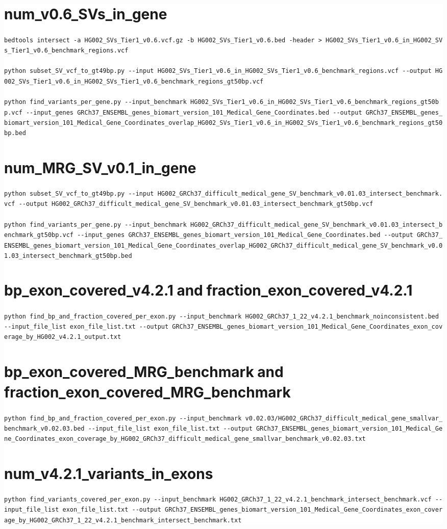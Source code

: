 # num_v0.6_SVs_in_gene
```
bedtools intersect -a HG002_SVs_Tier1_v0.6.vcf.gz -b HG002_SVs_Tier1_v0.6.bed -header > HG002_SVs_Tier1_v0.6_in_HG002_SVs_Tier1_v0.6_benchmark_regions.vcf

python subset_SV_vcf_to_gt49bp.py --input HG002_SVs_Tier1_v0.6_in_HG002_SVs_Tier1_v0.6_benchmark_regions.vcf --output HG002_SVs_Tier1_v0.6_in_HG002_SVs_Tier1_v0.6_benchmark_regions_gt50bp.vcf

python find_variants_per_gene.py --input_benchmark HG002_SVs_Tier1_v0.6_in_HG002_SVs_Tier1_v0.6_benchmark_regions_gt50bp.vcf --input_genes GRCh37_ENSEMBL_genes_biomart_version_101_Medical_Gene_Coordinates.bed --output GRCh37_ENSEMBL_genes_biomart_version_101_Medical_Gene_Coordinates_overlap_HG002_SVs_Tier1_v0.6_in_HG002_SVs_Tier1_v0.6_benchmark_regions_gt50bp.bed
```

# num_MRG_SV_v0.1_in_gene
```
python subset_SV_vcf_to_gt49bp.py --input HG002_GRCh37_difficult_medical_gene_SV_benchmark_v0.01.03_intersect_benchmark.vcf --output HG002_GRCh37_difficult_medical_gene_SV_benchmark_v0.01.03_intersect_benchmark_gt50bp.vcf

python find_variants_per_gene.py --input_benchmark HG002_GRCh37_difficult_medical_gene_SV_benchmark_v0.01.03_intersect_benchmark_gt50bp.vcf --input_genes GRCh37_ENSEMBL_genes_biomart_version_101_Medical_Gene_Coordinates.bed --output GRCh37_ENSEMBL_genes_biomart_version_101_Medical_Gene_Coordinates_overlap_HG002_GRCh37_difficult_medical_gene_SV_benchmark_v0.01.03_intersect_benchmark_gt50bp.bed
```

# bp_exon_covered_v4.2.1 and fraction_exon_covered_v4.2.1
```
python find_bp_and_fraction_covered_per_exon.py --input_benchmark HG002_GRCh37_1_22_v4.2.1_benchmark_noinconsistent.bed --input_file_list exon_file_list.txt --output GRCh37_ENSEMBL_genes_biomart_version_101_Medical_Gene_Coordinates_exon_coverage_by_HG002_v4.2.1_output.txt
```

# bp_exon_covered_MRG_benchmark and fraction_exon_covered_MRG_benchmark
```
python find_bp_and_fraction_covered_per_exon.py --input_benchmark v0.02.03/HG002_GRCh37_difficult_medical_gene_smallvar_benchmark_v0.02.03.bed --input_file_list exon_file_list.txt --output GRCh37_ENSEMBL_genes_biomart_version_101_Medical_Gene_Coordinates_exon_coverage_by_HG002_GRCh37_difficult_medical_gene_smallvar_benchmark_v0.02.03.txt
```

# num_v4.2.1_variants_in_exons
```
python find_variants_covered_per_exon.py --input_benchmark HG002_GRCh37_1_22_v4.2.1_benchmark_intersect_benchmark.vcf --input_file_list exon_file_list.txt --output GRCh37_ENSEMBL_genes_biomart_version_101_Medical_Gene_Coordinates_exon_coverage_by_HG002_GRCh37_1_22_v4.2.1_benchmark_intersect_benchmark.txt
```
